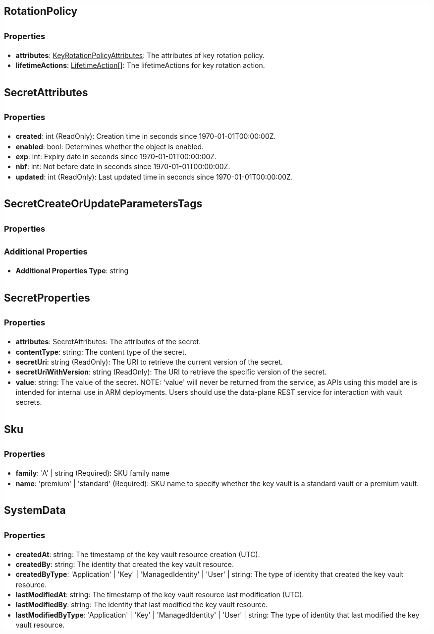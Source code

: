 ## RotationPolicy
### Properties
* **attributes**: [KeyRotationPolicyAttributes](#keyrotationpolicyattributes): The attributes of key rotation policy.
* **lifetimeActions**: [LifetimeAction](#lifetimeaction)[]: The lifetimeActions for key rotation action.

## SecretAttributes
### Properties
* **created**: int (ReadOnly): Creation time in seconds since 1970-01-01T00:00:00Z.
* **enabled**: bool: Determines whether the object is enabled.
* **exp**: int: Expiry date in seconds since 1970-01-01T00:00:00Z.
* **nbf**: int: Not before date in seconds since 1970-01-01T00:00:00Z.
* **updated**: int (ReadOnly): Last updated time in seconds since 1970-01-01T00:00:00Z.

## SecretCreateOrUpdateParametersTags
### Properties
### Additional Properties
* **Additional Properties Type**: string

## SecretProperties
### Properties
* **attributes**: [SecretAttributes](#secretattributes): The attributes of the secret.
* **contentType**: string: The content type of the secret.
* **secretUri**: string (ReadOnly): The URI to retrieve the current version of the secret.
* **secretUriWithVersion**: string (ReadOnly): The URI to retrieve the specific version of the secret.
* **value**: string: The value of the secret. NOTE: 'value' will never be returned from the service, as APIs using this model are is intended for internal use in ARM deployments. Users should use the data-plane REST service for interaction with vault secrets.

## Sku
### Properties
* **family**: 'A' | string (Required): SKU family name
* **name**: 'premium' | 'standard' (Required): SKU name to specify whether the key vault is a standard vault or a premium vault.

## SystemData
### Properties
* **createdAt**: string: The timestamp of the key vault resource creation (UTC).
* **createdBy**: string: The identity that created the key vault resource.
* **createdByType**: 'Application' | 'Key' | 'ManagedIdentity' | 'User' | string: The type of identity that created the key vault resource.
* **lastModifiedAt**: string: The timestamp of the key vault resource last modification (UTC).
* **lastModifiedBy**: string: The identity that last modified the key vault resource.
* **lastModifiedByType**: 'Application' | 'Key' | 'ManagedIdentity' | 'User' | string: The type of identity that last modified the key vault resource.
